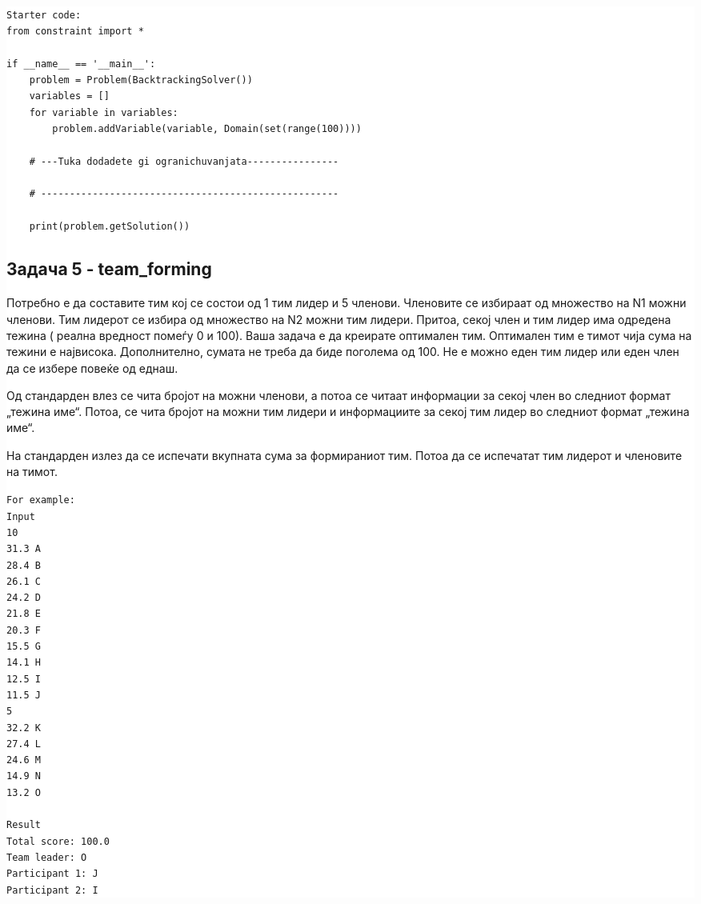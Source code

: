 ````
Starter code:
from constraint import *

if __name__ == '__main__':
    problem = Problem(BacktrackingSolver())
    variables = []
    for variable in variables:
        problem.addVariable(variable, Domain(set(range(100))))
    
    # ---Tuka dodadete gi ogranichuvanjata----------------
    
    # ----------------------------------------------------
    
    print(problem.getSolution())
````

## Задача 5 - team_forming

Потребно е да составите тим кој се состои од 1 тим лидер и 5 членови. Членовите се избираат од множество на N1 можни
членови. Тим лидерот се избира од множество на N2 можни тим лидери. Притоа, секој член и тим лидер има одредена тежина (
реална вредност помеѓу 0 и 100). Ваша задача е да креирате оптимален тим. Оптимален тим е тимот чија сума на тежини е
највисока. Дополнително, сумата не треба да биде поголема од 100. Не е можно еден тим лидер или еден член да се избере
повеќе од еднаш.

Од стандарден влез се чита бројот на можни членови, а потоа се читаат информации за секој член во следниот формат
„тежина име“. Потоа, се чита бројот на можни тим лидери и информациите за секој тим лидер во следниот формат „тежина
име“.

На стандарден излез да се испечати вкупната сума за формираниот тим. Потоа да се испечатат тим лидерот и членовите на
тимот.

````
For example:
Input
10
31.3 A
28.4 B
26.1 C
24.2 D
21.8 E
20.3 F
15.5 G
14.1 H
12.5 I
11.5 J
5
32.2 K
27.4 L
24.6 M
14.9 N
13.2 O

Result
Total score: 100.0
Team leader: O
Participant 1: J
Participant 2: I
````